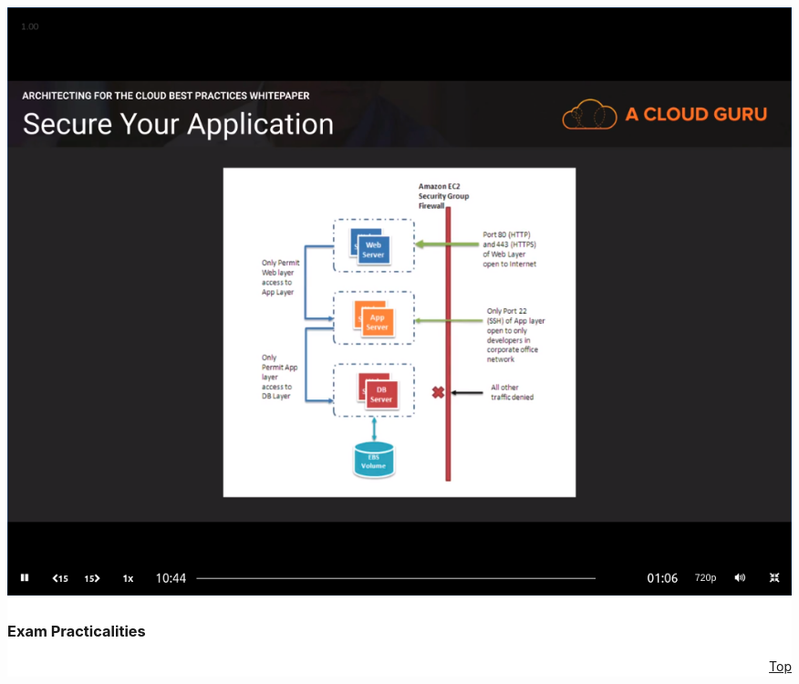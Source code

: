 ![](white-papers-overview/Screenshot%20from%202018-02-05%2018-14-42.png)

<a id="wp-exam"></a>

### Exam Practicalities 
<p align="right"><a href="#top">Top</a></p>

